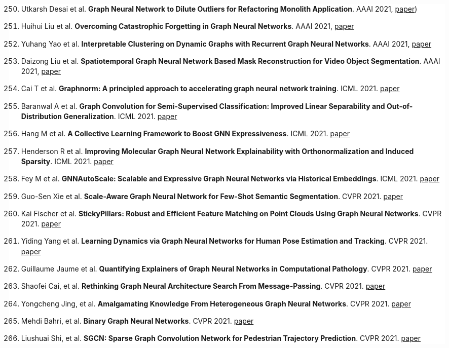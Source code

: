 250. Utkarsh Desai et al. **Graph Neural Network to Dilute Outliers for Refactoring Monolith Application**. AAAI 2021, [paper](https://ojs.aaai.org/index.php/AAAI/article/view/16079))

251. Huihui Liu et al. **Overcoming Catastrophic Forgetting in Graph Neural Networks**. AAAI 2021, [paper](https://arxiv.org/abs/2012.06002)

252. Yuhang Yao et al. **Interpretable Clustering on Dynamic Graphs with Recurrent Graph Neural Networks**. AAAI 2021, [paper](https://arxiv.org/abs/2012.08740)

253. Daizong Liu et al. **Spatiotemporal Graph Neural Network Based Mask Reconstruction for Video Object Segmentation**. AAAI 2021, [paper](https://arxiv.org/abs/2012.05499)

254. Cai T et al. **Graphnorm: A principled approach to accelerating graph neural network training**. ICML 2021. [paper](https://arxiv.org/pdf/2009.03294.pdf)

255. Baranwal A et al. **Graph Convolution for Semi-Supervised Classification: Improved Linear Separability and Out-of-Distribution Generalization**. ICML 2021. [paper](https://arxiv.org/pdf/2102.06966.pdf)

256. Hang M et al. **A Collective Learning Framework to Boost GNN Expressiveness**. ICML 2021. [paper](https://arxiv.org/pdf/2003.12169.pdf)

257. Henderson R et al. **Improving Molecular Graph Neural Network Explainability with Orthonormalization and Induced Sparsity**. ICML 2021. [paper](https://arxiv.org/pdf/2105.04854.pdf)

258. Fey M et al. **GNNAutoScale: Scalable and Expressive Graph Neural Networks via Historical Embeddings**. ICML 2021. [paper](https://arxiv.org/pdf/2106.05609.pdf)

259. Guo-Sen Xie et al. **Scale-Aware Graph Neural Network for Few-Shot Semantic Segmentation**. CVPR 2021. [paper](https://openaccess.thecvf.com/content/CVPR2021/papers/Xie_Scale-Aware_Graph_Neural_Network_for_Few-Shot_Semantic_Segmentation_CVPR_2021_paper.pdf)

260. Kai Fischer et al. **StickyPillars: Robust and Efficient Feature Matching on Point Clouds Using Graph Neural Networks**. CVPR 2021. [paper](https://openaccess.thecvf.com/content/CVPR2021/papers/Fischer_StickyPillars_Robust_and_Efficient_Feature_Matching_on_Point_Clouds_Using_CVPR_2021_paper.pdf)

261. Yiding Yang et al. **Learning Dynamics via Graph Neural Networks for Human Pose Estimation and Tracking**. CVPR 2021. [paper](https://openaccess.thecvf.com/content/CVPR2021/papers/Yang_Learning_Dynamics_via_Graph_Neural_Networks_for_Human_Pose_Estimation_CVPR_2021_paper.pdf)

262. Guillaume Jaume et al. **Quantifying Explainers of Graph Neural Networks in Computational Pathology**. CVPR 2021. [paper](https://openaccess.thecvf.com/content/CVPR2021/papers/Jaume_Quantifying_Explainers_of_Graph_Neural_Networks_in_Computational_Pathology_CVPR_2021_paper.pdf)

263. Shaofei Cai, et al. **Rethinking Graph Neural Architecture Search From Message-Passing**. CVPR 2021. [paper](https://openaccess.thecvf.com/content/CVPR2021/papers/Cai_Rethinking_Graph_Neural_Architecture_Search_From_Message-Passing_CVPR_2021_paper.pdf)

264. Yongcheng Jing, et al. **Amalgamating Knowledge From Heterogeneous Graph Neural Networks**. CVPR 2021. [paper](https://openaccess.thecvf.com/content/CVPR2021/papers/Jing_Amalgamating_Knowledge_From_Heterogeneous_Graph_Neural_Networks_CVPR_2021_paper.pdf)

265. Mehdi Bahri, et al. **Binary Graph Neural Networks**. CVPR 2021. [paper](https://openaccess.thecvf.com/content/CVPR2021/papers/Bahri_Binary_Graph_Neural_Networks_CVPR_2021_paper.pdf)

266. Liushuai Shi, et al. **SGCN: Sparse Graph Convolution Network for Pedestrian Trajectory Prediction**. CVPR 2021. [paper](https://openaccess.thecvf.com/content/CVPR2021/papers/Shi_SGCN_Sparse_Graph_Convolution_Network_for_Pedestrian_Trajectory_Prediction_CVPR_2021_paper.pdf)
